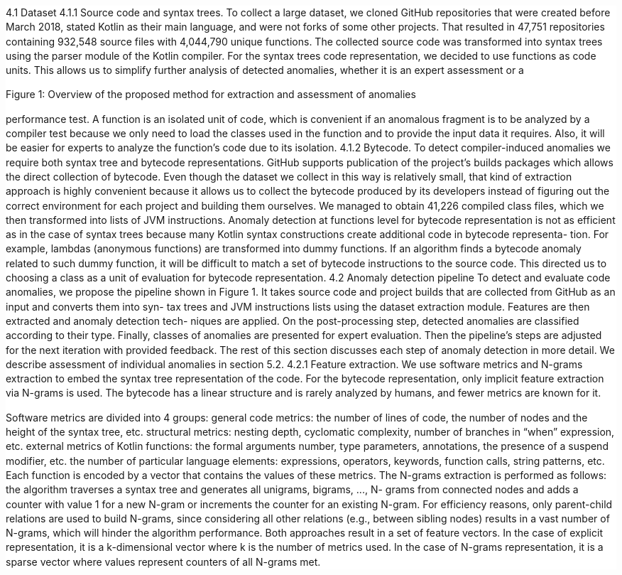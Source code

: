 4.1	Dataset
4.1.1	Source code and syntax trees. To collect a large dataset, we cloned GitHub repositories that were created before March 2018, stated Kotlin as their main language, and were not forks of some other projects. That resulted in 47,751 repositories containing 932,548 source files with 4,044,790 unique functions. The collected source code was transformed into syntax trees using the parser module of the Kotlin compiler.
For the syntax trees code representation, we decided to use functions as code units. This allows us to simplify further analysis of detected anomalies, whether it is an expert assessment or a
 

 

Figure 1: Overview of the proposed method for extraction and assessment of anomalies

 
performance test. A function is an isolated unit of code, which is convenient if an anomalous fragment is to be analyzed by a compiler test because we only need to load the classes used in the function and to provide the input data it requires. Also, it will be easier for experts to analyze the function’s code due to its isolation.
4.1.2	Bytecode. To detect compiler-induced anomalies we require both syntax tree and bytecode representations. GitHub supports publication of the project’s builds packages which allows the direct collection of bytecode. Even though the dataset we collect in this way is relatively small, that kind of extraction approach is highly convenient because it allows us to collect the bytecode produced by its developers instead of figuring out the correct environment for each project and building them ourselves. We managed to obtain 41,226 compiled class files, which we then transformed into lists of JVM instructions.
Anomaly detection at functions level for bytecode representation is not as efficient as in the case of syntax trees because many Kotlin syntax constructions create additional code in bytecode representa- tion. For example, lambdas (anonymous functions) are transformed into dummy functions. If an algorithm finds a bytecode anomaly related to such dummy function, it will be difficult to match a set of bytecode instructions to the source code. This directed us to choosing a class as a unit of evaluation for bytecode representation.
4.2	Anomaly detection pipeline
To detect and evaluate code anomalies, we propose the pipeline shown in Figure 1. It takes source code and project builds that are collected from GitHub as an input and converts them into syn-   tax trees and JVM instructions lists using the dataset extraction module. Features are then extracted and anomaly detection tech- niques are applied. On the post-processing step, detected anomalies are classified according to their type. Finally, classes of anomalies are presented for expert evaluation. Then the pipeline’s steps are adjusted for the next iteration with provided feedback.
The rest of this section discusses each step of anomaly detection in more detail. We describe assessment of individual anomalies in section 5.2.
4.2.1	Feature extraction. We use software metrics and N-grams extraction to embed the syntax tree representation of the code. For the bytecode representation, only implicit feature extraction via N-grams is used. The bytecode has a linear structure and is rarely analyzed by humans, and fewer metrics are known for it.
 
Software metrics are divided into 4 groups:
general code metrics: the number of lines of code, the number of nodes and the height of the syntax tree, etc.
structural metrics: nesting depth, cyclomatic complexity, number of branches in “when” expression, etc.
external metrics of Kotlin functions: the formal arguments number, type parameters, annotations, the presence of a suspend modifier, etc.
the number of particular language elements: expressions, operators, keywords, function calls, string patterns, etc.
Each function is encoded by a vector that contains the values of these metrics.
The N-grams extraction is performed as follows: the algorithm traverses a syntax tree and generates all unigrams, bigrams, ..., N- grams from connected nodes and adds a counter with value 1 for   a new N-gram or increments the counter for an existing N-gram. For efficiency reasons, only parent-child relations are used to build N-grams, since considering all other relations (e.g., between sibling nodes) results in a vast number of N-grams, which will hinder the algorithm performance.
Both approaches result in a set of feature vectors. In the case of explicit representation, it is a k-dimensional vector where k is the number of metrics used. In the case of N-grams representation, it is a sparse vector where values represent counters of all N-grams met.